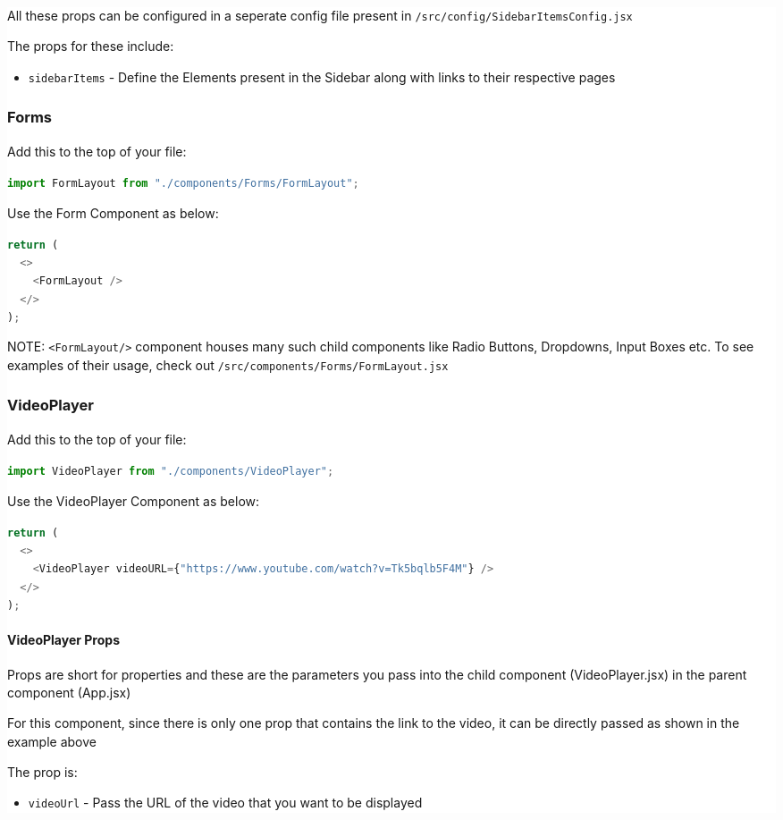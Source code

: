 All these props can be configured in a seperate config file present in `/src/config/SidebarItemsConfig.jsx`

The props for these include:

- `sidebarItems` - Define the Elements present in the Sidebar along with links to their respective pages

### Forms

Add this to the top of your file:

```js
import FormLayout from "./components/Forms/FormLayout";
```

Use the Form Component as below:

```js
return (
  <>
    <FormLayout />
  </>
);
```

NOTE: `<FormLayout/>` component houses many such child components like Radio Buttons, Dropdowns, Input Boxes etc. To see examples of their usage, check out `/src/components/Forms/FormLayout.jsx`

### VideoPlayer

Add this to the top of your file:

```js
import VideoPlayer from "./components/VideoPlayer";
```

Use the VideoPlayer Component as below:

```js
return (
  <>
    <VideoPlayer videoURL={"https://www.youtube.com/watch?v=Tk5bqlb5F4M"} />
  </>
);
```

#### VideoPlayer Props

Props are short for properties and these are the parameters you pass into the child component (VideoPlayer.jsx) in the parent component (App.jsx)

For this component, since there is only one prop that contains the link to the video, it can be directly passed as shown in the example above

The prop is:

- `videoUrl` - Pass the URL of the video that you want to be displayed
